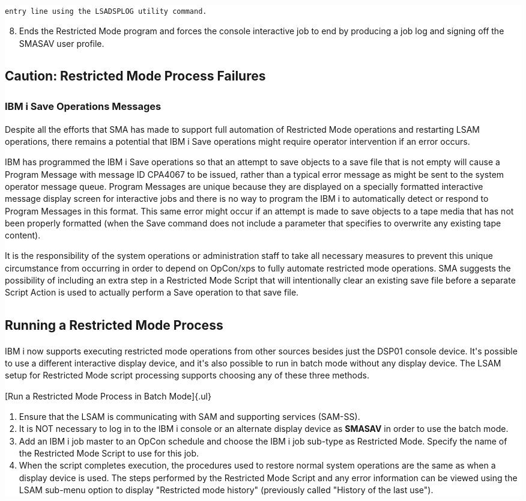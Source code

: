     entry line using the LSADSPLOG utility command.
8. Ends the Restricted Mode program and forces the console interactive
    job to end by producing a job log and signing off the SMASAV user
    profile.

## Caution: Restricted Mode Process Failures

### IBM i Save Operations Messages

Despite all the efforts that SMA has made to support full automation of
Restricted Mode operations and restarting LSAM operations, there remains
a potential that IBM i Save operations might require operator
intervention if an error occurs.

IBM has programmed the IBM i Save operations so that an attempt to save
objects to a save file that is not empty will cause a Program Message
with message ID CPA4067 to be issued, rather than a typical error
message as might be sent to the system operator message queue. Program
Messages are unique because they are displayed on a specially formatted
interactive message display screen for interactive jobs and there is no
way to program the IBM i to automatically detect or respond to Program
Messages in this format. This same error might occur if an attempt is
made to save objects to a tape media that has not been properly
formatted (when the Save command does not include a parameter that
specifies to overwrite any existing tape content).

It is the responsibility of the system operations or administration
staff to take all necessary measures to prevent this unique circumstance
from occurring in order to depend on OpCon/xps to fully automate
restricted mode operations. SMA suggests the possibility of including an
extra step in a Restricted Mode Script that will intentionally clear an
existing save file before a separate Script Action is used to actually
perform a Save operation to that save file.

## Running a Restricted Mode Process

IBM i now supports executing restricted mode operations from other
sources besides just the DSP01 console device. It\'s possible to use a
different interactive display device, and it\'s also possible to run in
batch mode without any display device. The LSAM setup for Restricted
Mode script processing supports choosing any of these three methods.

[Run a Restricted Mode Process in Batch Mode]{.ul}

1. Ensure that the LSAM is communicating with SAM and supporting
    services (SAM-SS).
2. It is NOT necessary to log in to the IBM i console or an alternate
    display device as **SMASAV** in order to use the batch mode.
3. Add an IBM i job master to an OpCon schedule and choose the IBM i
    job sub-type as Restricted Mode. Specify the name of the Restricted
    Mode Script to use for this job.
4. When the script completes execution, the procedures used to restore
    normal system operations are the same as when a display device is
    used. The steps performed by the Restricted Mode Script and any
    error information can be viewed using the LSAM sub-menu option to
    display \"Restricted mode history\" (previously called \"History of
    the last use\").
